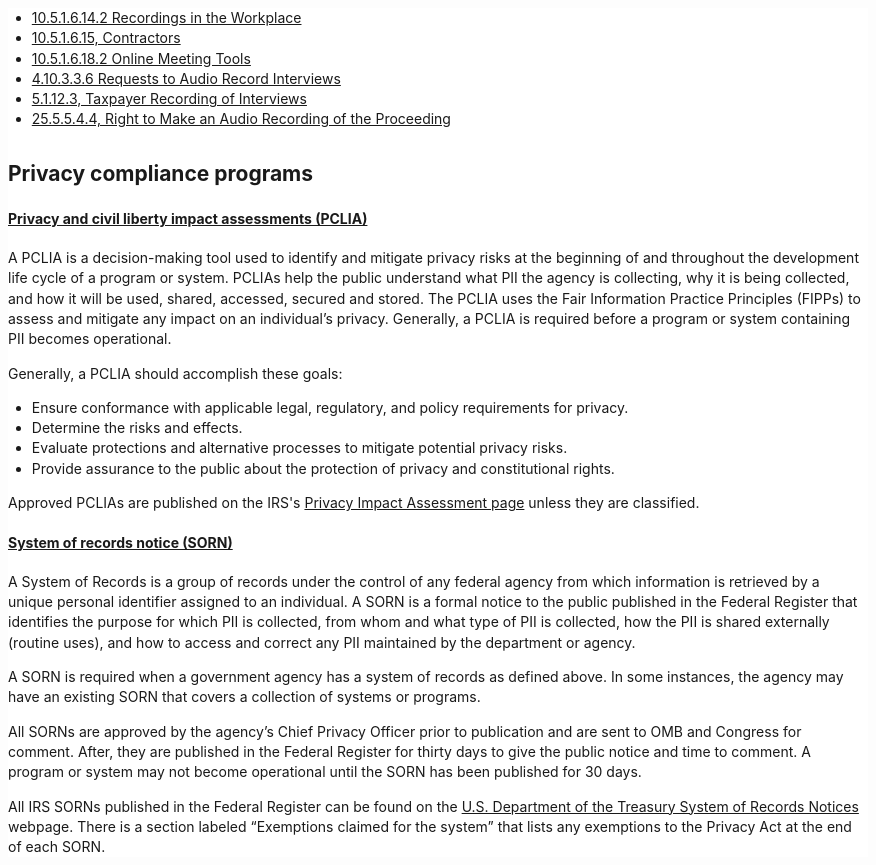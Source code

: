 * [10.5.1.6.14.2 Recordings in the Workplace](https://www.irs.gov/irm/part10/irm_10-005-001#idm139957247987856 "10.5.1 Privacy Policy")
* [10.5.1.6.15, Contractors](https://www.irs.gov/irm/part10/irm_10-005-001#idm139957250456992 "10.5.1 Privacy Policy")
* [10.5.1.6.18.2 Online Meeting Tools](https://www.irs.gov/irm/part10/irm_10-005-001#idm139957248936224 "10.5.1 Privacy Policy")
* [4.10.3.3.6 Requests to Audio Record Interviews](https://www.irs.gov/irm/part4/irm_04-010-003#idm140629986042592 "4.10.3 Examination Techniques")
* [5.1.12.3, Taxpayer Recording of Interviews](https://www.irs.gov/irm/part5/irm_05-001-012r#idm140565971022816 "5.1.12 Cases Requiring Special Handling")
* [25.5.5.4.4, Right to Make an Audio Recording of the Proceeding](https://www.irs.gov/irm/part25/irm_25-005-005#idm140092183623200 "25.5.5 Summons for Taxpayer Records and Testimony")

Privacy compliance programs
---------------------------

#### [Privacy and civil liberty impact assessments (PCLIA)](#collapseCollapsible1705618165957_238805)

A PCLIA is a decision-making tool used to identify and mitigate privacy risks at the beginning of and throughout the development life cycle of a program or system. PCLIAs help the public understand what PII the agency is collecting, why it is being collected, and how it will be used, shared, accessed, secured and stored. The PCLIA uses the Fair Information Practice Principles (FIPPs) to assess and mitigate any impact on an individual’s privacy. Generally, a PCLIA is required before a program or system containing PII becomes operational.

Generally, a PCLIA should accomplish these goals:

* Ensure conformance with applicable legal, regulatory, and policy requirements for privacy.
* Determine the risks and effects.
* Evaluate protections and alternative processes to mitigate potential privacy risks.
* Provide assurance to the public about the protection of privacy and constitutional rights.

Approved PCLIAs are published on the IRS's [Privacy Impact Assessment page](https://www.irs.gov/privacy-disclosure/privacy-impact-assessments-pia "Privacy Impact Assessments - PIA") unless they are classified.

#### [System of records notice (SORN)](#collapseCollapsible1705618165958_271452)

A System of Records is a group of records under the control of any federal agency from which information is retrieved by a unique personal identifier assigned to an individual. A SORN is a formal notice to the public published in the Federal Register that identifies the purpose for which PII is collected, from whom and what type of PII is collected, how the PII is shared externally (routine uses), and how to access and correct any PII maintained by the department or agency.

A SORN is required when a government agency has a system of records as defined above. In some instances, the agency may have an existing SORN that covers a collection of systems or programs.

All SORNs are approved by the agency’s Chief Privacy Officer prior to publication and are sent to OMB and Congress for comment. After, they are published in the Federal Register for thirty days to give the public notice and time to comment. A program or system may not become operational until the SORN has been published for 30 days.

All IRS SORNs published in the Federal Register can be found on the [U.S. Department of the Treasury System of Records Notices](https://home.treasury.gov/footer/privacy-act/system-of-records-notices-sorns "U.S. Department of the Treasury | System of Records Notices (SORNs)") webpage. There is a section labeled “Exemptions claimed for the system” that lists any exemptions to the Privacy Act at the end of each SORN.
